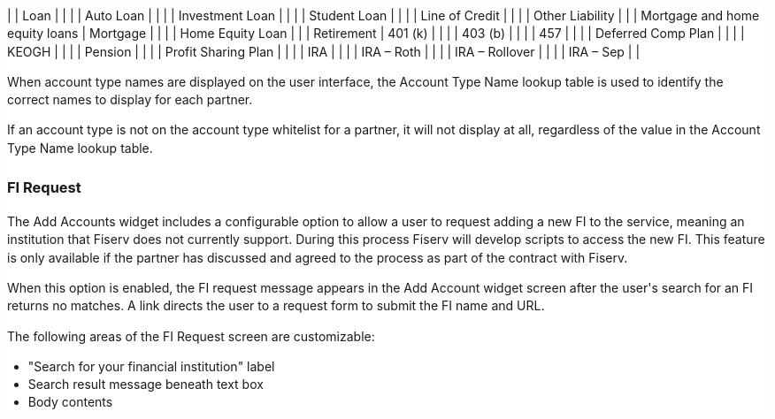 |                                | Loan                      |                           |
|                                | Auto Loan                 |                           |
|                                | Investment Loan           |                           |
|                                | Student Loan              |                           |
|                                | Line of Credit            |                           |
|                                | Other Liability           |                           |
| Mortgage and home equity loans | Mortgage                  |                           |
|                                | Home Equity Loan          |                           |
| Retirement                     | 401 (k)                   |                           |
|                                | 403 (b)                   |                           |
|                                | 457                       |                           |
|                                | Deferred Comp Plan        |                           |
|                                | KEOGH                     |                           |
|                                | Pension                   |                           |
|                                | Profit Sharing Plan       |                           |
|                                | IRA                       |                           |
|                                | IRA – Roth                |                           |
|                                | IRA – Rollover            |                           |
|                                | IRA – Sep                 |                           |

When account type names are displayed on the user interface, the Account Type Name lookup table is used to identify the correct names to display for each partner.

If an account type is not on the account type whitelist for a partner, it will not display at all, regardless of the value in the Account Type Name lookup table.

### FI Request

The Add Accounts widget includes a configurable option to allow a user to request adding a new FI to the service, meaning an institution that Fiserv does not currently support. During this process Fiserv will develop scripts to access the new FI. This feature is only available if the partner has discussed and agreed to the process as part of the contract with Fiserv.

When this option is enabled, the FI request message appears in the Add Account widget screen after the user&#39;s search for an FI returns no matches. A link directs the user to a request form to submit the FI name and URL.

The following areas of the FI Request screen are customizable:

- &quot;Search for your financial institution&quot; label
- Search result message beneath text box
- Body contents
